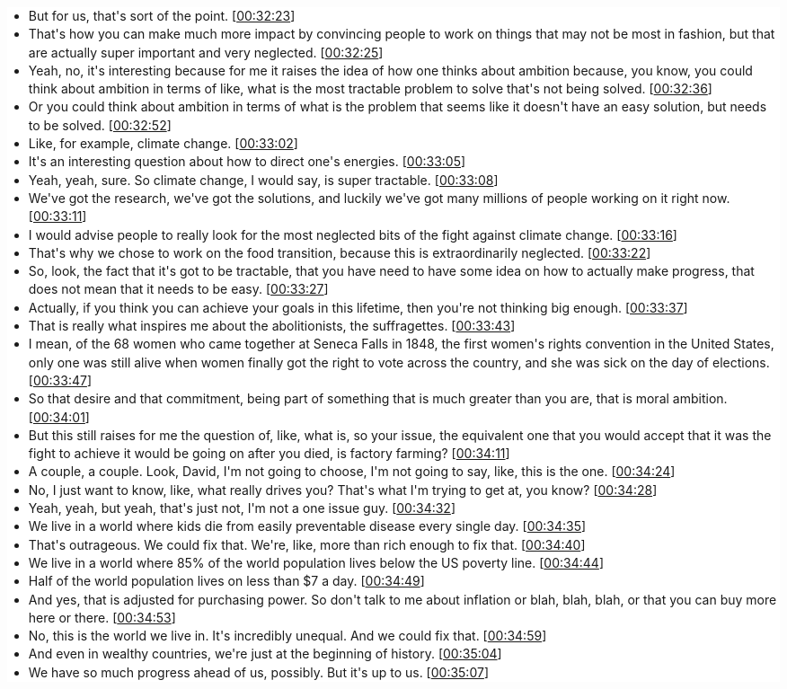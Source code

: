 *  But for us, that's sort of the point. [[00:32:23](https://www.youtube.com/watch?v=_ycDpRu7FuE&t=1943.72s)]
*  That's how you can make much more impact by convincing people to work on things that may not be most in fashion, but that are actually super important and very neglected. [[00:32:25](https://www.youtube.com/watch?v=_ycDpRu7FuE&t=1945.72s)]
*  Yeah, no, it's interesting because for me it raises the idea of how one thinks about ambition because, you know, you could think about ambition in terms of like, what is the most tractable problem to solve that's not being solved. [[00:32:36](https://www.youtube.com/watch?v=_ycDpRu7FuE&t=1956.72s)]
*  Or you could think about ambition in terms of what is the problem that seems like it doesn't have an easy solution, but needs to be solved. [[00:32:52](https://www.youtube.com/watch?v=_ycDpRu7FuE&t=1972.72s)]
*  Like, for example, climate change. [[00:33:02](https://www.youtube.com/watch?v=_ycDpRu7FuE&t=1982.72s)]
*  It's an interesting question about how to direct one's energies. [[00:33:05](https://www.youtube.com/watch?v=_ycDpRu7FuE&t=1985.72s)]
*  Yeah, yeah, sure. So climate change, I would say, is super tractable. [[00:33:08](https://www.youtube.com/watch?v=_ycDpRu7FuE&t=1988.72s)]
*  We've got the research, we've got the solutions, and luckily we've got many millions of people working on it right now. [[00:33:11](https://www.youtube.com/watch?v=_ycDpRu7FuE&t=1991.72s)]
*  I would advise people to really look for the most neglected bits of the fight against climate change. [[00:33:16](https://www.youtube.com/watch?v=_ycDpRu7FuE&t=1996.72s)]
*  That's why we chose to work on the food transition, because this is extraordinarily neglected. [[00:33:22](https://www.youtube.com/watch?v=_ycDpRu7FuE&t=2002.72s)]
*  So, look, the fact that it's got to be tractable, that you have need to have some idea on how to actually make progress, that does not mean that it needs to be easy. [[00:33:27](https://www.youtube.com/watch?v=_ycDpRu7FuE&t=2007.72s)]
*  Actually, if you think you can achieve your goals in this lifetime, then you're not thinking big enough. [[00:33:37](https://www.youtube.com/watch?v=_ycDpRu7FuE&t=2017.72s)]
*  That is really what inspires me about the abolitionists, the suffragettes. [[00:33:43](https://www.youtube.com/watch?v=_ycDpRu7FuE&t=2023.72s)]
*  I mean, of the 68 women who came together at Seneca Falls in 1848, the first women's rights convention in the United States, only one was still alive when women finally got the right to vote across the country, and she was sick on the day of elections. [[00:33:47](https://www.youtube.com/watch?v=_ycDpRu7FuE&t=2027.72s)]
*  So that desire and that commitment, being part of something that is much greater than you are, that is moral ambition. [[00:34:01](https://www.youtube.com/watch?v=_ycDpRu7FuE&t=2041.72s)]
*  But this still raises for me the question of, like, what is, so your issue, the equivalent one that you would accept that it was the fight to achieve it would be going on after you died, is factory farming? [[00:34:11](https://www.youtube.com/watch?v=_ycDpRu7FuE&t=2051.72s)]
*  A couple, a couple. Look, David, I'm not going to choose, I'm not going to say, like, this is the one. [[00:34:24](https://www.youtube.com/watch?v=_ycDpRu7FuE&t=2064.72s)]
*  No, I just want to know, like, what really drives you? That's what I'm trying to get at, you know? [[00:34:28](https://www.youtube.com/watch?v=_ycDpRu7FuE&t=2068.72s)]
*  Yeah, yeah, but yeah, that's just not, I'm not a one issue guy. [[00:34:32](https://www.youtube.com/watch?v=_ycDpRu7FuE&t=2072.72s)]
*  We live in a world where kids die from easily preventable disease every single day. [[00:34:35](https://www.youtube.com/watch?v=_ycDpRu7FuE&t=2075.72s)]
*  That's outrageous. We could fix that. We're, like, more than rich enough to fix that. [[00:34:40](https://www.youtube.com/watch?v=_ycDpRu7FuE&t=2080.72s)]
*  We live in a world where 85% of the world population lives below the US poverty line. [[00:34:44](https://www.youtube.com/watch?v=_ycDpRu7FuE&t=2084.72s)]
*  Half of the world population lives on less than $7 a day. [[00:34:49](https://www.youtube.com/watch?v=_ycDpRu7FuE&t=2089.72s)]
*  And yes, that is adjusted for purchasing power. So don't talk to me about inflation or blah, blah, blah, or that you can buy more here or there. [[00:34:53](https://www.youtube.com/watch?v=_ycDpRu7FuE&t=2093.72s)]
*  No, this is the world we live in. It's incredibly unequal. And we could fix that. [[00:34:59](https://www.youtube.com/watch?v=_ycDpRu7FuE&t=2099.72s)]
*  And even in wealthy countries, we're just at the beginning of history. [[00:35:04](https://www.youtube.com/watch?v=_ycDpRu7FuE&t=2104.72s)]
*  We have so much progress ahead of us, possibly. But it's up to us. [[00:35:07](https://www.youtube.com/watch?v=_ycDpRu7FuE&t=2107.72s)]